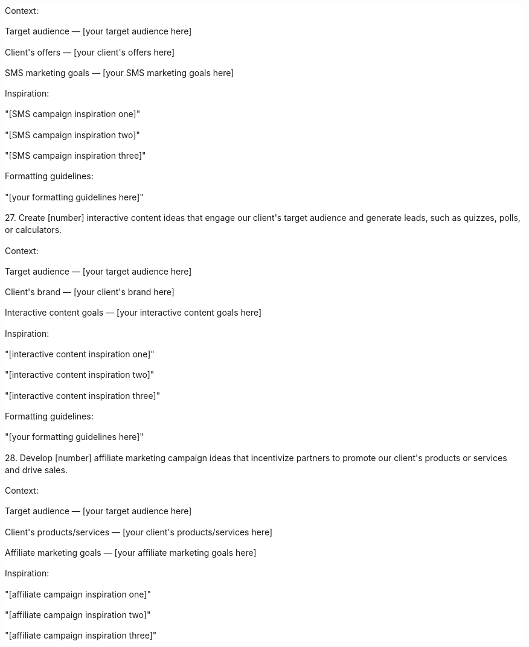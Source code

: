 Context:

Target audience — \[your target audience here\]

Client's offers — \[your client's offers here\]

SMS marketing goals — \[your SMS marketing goals here\]

Inspiration:

"\[SMS campaign inspiration one\]"

"\[SMS campaign inspiration two\]"

"\[SMS campaign inspiration three\]"

Formatting guidelines:

"\[your formatting guidelines here\]"

  

27\. Create \[number\] interactive content ideas that engage our client's target audience and generate leads, such as quizzes, polls, or calculators.

Context:

Target audience — \[your target audience here\]

Client's brand — \[your client's brand here\]

Interactive content goals — \[your interactive content goals here\]

Inspiration:

"\[interactive content inspiration one\]"

"\[interactive content inspiration two\]"

"\[interactive content inspiration three\]"

Formatting guidelines:

"\[your formatting guidelines here\]"

  

28\. Develop \[number\] affiliate marketing campaign ideas that incentivize partners to promote our client's products or services and drive sales.

Context:

Target audience — \[your target audience here\]

Client's products/services — \[your client's products/services here\]

Affiliate marketing goals — \[your affiliate marketing goals here\]

Inspiration:

"\[affiliate campaign inspiration one\]"

"\[affiliate campaign inspiration two\]"

"\[affiliate campaign inspiration three\]"
